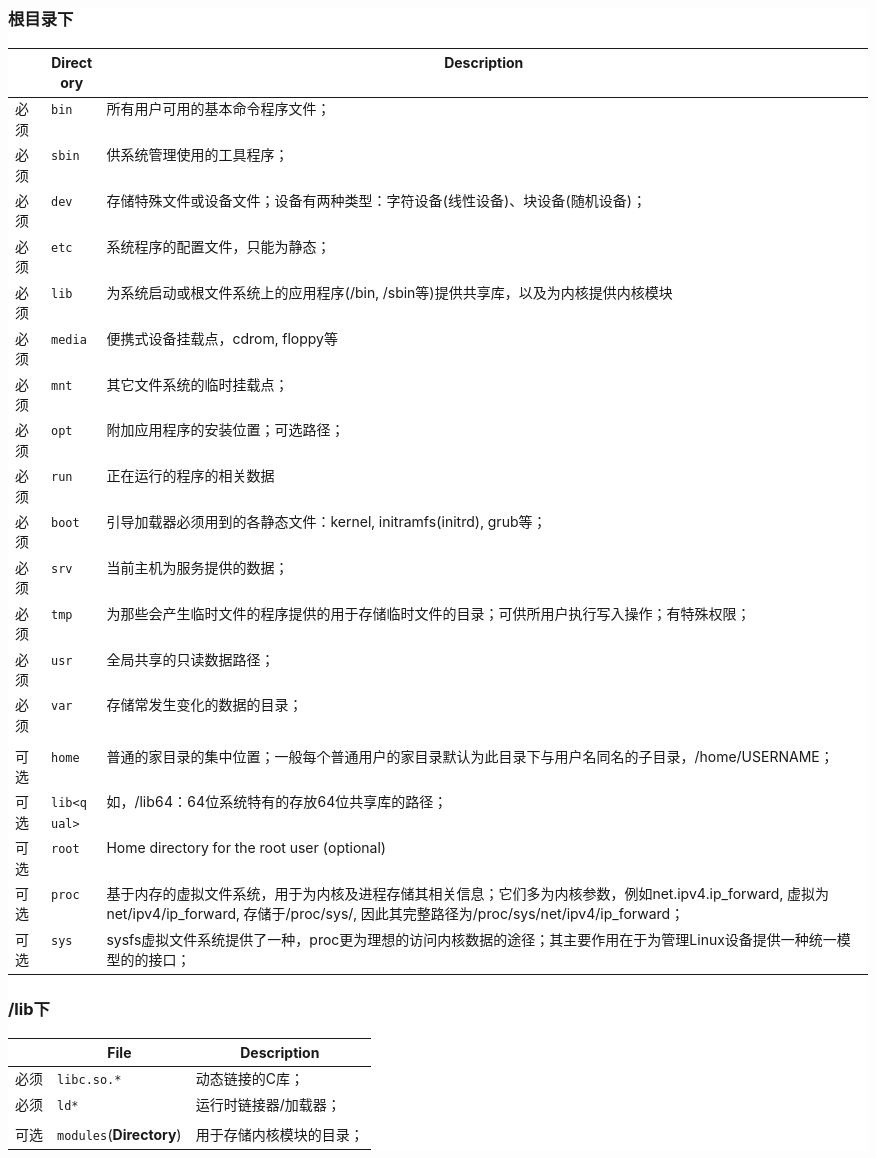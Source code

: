 ### 根目录下

|      | **Directory** | **Description**                                              |
| ---- | ------------- | ------------------------------------------------------------ |
| 必须 | `bin`         | 所有用户可用的基本命令程序文件；                             |
| 必须 | `sbin`        | 供系统管理使用的工具程序；                                   |
| 必须 | `dev`         | 存储特殊文件或设备文件；设备有两种类型：字符设备(线性设备)、块设备(随机设备)； |
| 必须 | `etc`         | 系统程序的配置文件，只能为静态；                             |
| 必须 | `lib`         | 为系统启动或根文件系统上的应用程序(/bin, /sbin等)提供共享库，以及为内核提供内核模块 |
| 必须 | `media`       | 便携式设备挂载点，cdrom, floppy等                            |
| 必须 | `mnt`         | 其它文件系统的临时挂载点；                                   |
| 必须 | `opt`         | 附加应用程序的安装位置；可选路径；                           |
| 必须 | `run`         | 正在运行的程序的相关数据                                     |
| 必须 | `boot`        | 引导加载器必须用到的各静态文件：kernel, initramfs(initrd), grub等； |
| 必须 | `srv`         | 当前主机为服务提供的数据；                                   |
| 必须 | `tmp`         | 为那些会产生临时文件的程序提供的用于存储临时文件的目录；可供所用户执行写入操作；有特殊权限； |
| 必须 | `usr`         | 全局共享的只读数据路径；                                     |
| 必须 | `var`         | 存储常发生变化的数据的目录；                                 |
|      |               |                                                              |
| 可选 | `home`        | 普通的家目录的集中位置；一般每个普通用户的家目录默认为此目录下与用户名同名的子目录，/home/USERNAME； |
| 可选 | `lib<qual>`   | 如，/lib64：64位系统特有的存放64位共享库的路径；             |
| 可选 | `root`        | Home directory for the root user (optional)                  |
| 可选 | `proc`        | 基于内存的虚拟文件系统，用于为内核及进程存储其相关信息；它们多为内核参数，例如net.ipv4.ip_forward, 虚拟为net/ipv4/ip_forward, 存储于/proc/sys/, 因此其完整路径为/proc/sys/net/ipv4/ip_forward； |
| 可选 | `sys`         | sysfs虚拟文件系统提供了一种，proc更为理想的访问内核数据的途径；其主要作用在于为管理Linux设备提供一种统一模型的的接口； |

### /lib下

|      | File                     | **Description**          |
| ---- | ------------------------ | ------------------------ |
| 必须 | `libc.so.*`              | 动态链接的C库；          |
| 必须 | `ld*`                    | 运行时链接器/加载器；    |
|      |                          |                          |
| 可选 | `modules`(**Directory**) | 用于存储内核模块的目录； |

